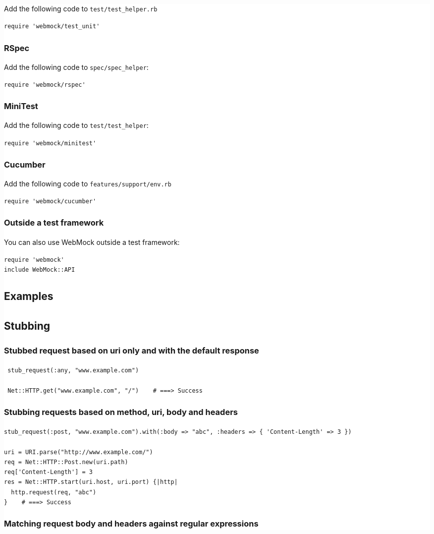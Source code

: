 Add the following code to `test/test_helper.rb`

    require 'webmock/test_unit'

### RSpec

Add the following code to `spec/spec_helper`:

    require 'webmock/rspec'

### MiniTest

Add the following code to `test/test_helper`:

    require 'webmock/minitest'

### Cucumber

Add the following code to `features/support/env.rb`

    require 'webmock/cucumber'

### Outside a test framework

You can also use WebMock outside a test framework:

    require 'webmock'
    include WebMock::API

## Examples



## Stubbing


### Stubbed request based on uri only and with the default response

     stub_request(:any, "www.example.com")

     Net::HTTP.get("www.example.com", "/")    # ===> Success

### Stubbing requests based on method, uri, body and headers

    stub_request(:post, "www.example.com").with(:body => "abc", :headers => { 'Content-Length' => 3 })

    uri = URI.parse("http://www.example.com/")
    req = Net::HTTP::Post.new(uri.path)
    req['Content-Length'] = 3
    res = Net::HTTP.start(uri.host, uri.port) {|http|
      http.request(req, "abc")
    }    # ===> Success

### Matching request body and headers against regular expressions
